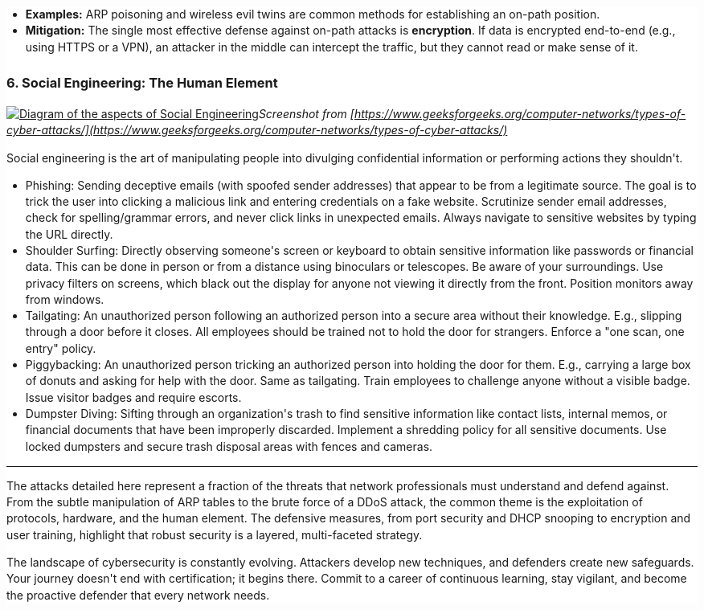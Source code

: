 - **Examples:** ARP poisoning and wireless evil twins are common methods for establishing an on-path position.
- **Mitigation:** The single most effective defense against on-path attacks is **encryption**. If data is encrypted end-to-end (e.g., using HTTPS or a VPN), an attacker in the middle can intercept the traffic, but they cannot read or make sense of it.

### [](https://zeroday.forem.com/andrew_despres/comptia-network-n10-009-42-study-guide-common-network-attacks-k1o#6-social-engineering-the-human-element)**6. Social Engineering: The Human Element**

[![Diagram of the aspects of Social Engineering](https://media2.dev.to/dynamic/image/width=800%2Cheight=%2Cfit=scale-down%2Cgravity=auto%2Cformat=auto/https%3A%2F%2Fdev-to-uploads.s3.amazonaws.com%2Fuploads%2Farticles%2Fjcsnnv17jzpht59p8kur.png)](https://media2.dev.to/dynamic/image/width=800%2Cheight=%2Cfit=scale-down%2Cgravity=auto%2Cformat=auto/https%3A%2F%2Fdev-to-uploads.s3.amazonaws.com%2Fuploads%2Farticles%2Fjcsnnv17jzpht59p8kur.png)_Screenshot from [https://www.geeksforgeeks.org/computer-networks/types-of-cyber-attacks/](https://www.geeksforgeeks.org/computer-networks/types-of-cyber-attacks/)_

Social engineering is the art of manipulating people into divulging confidential information or performing actions they shouldn't.

- Phishing: Sending deceptive emails (with spoofed sender addresses) that appear to be from a legitimate source. The goal is to trick the user into clicking a malicious link and entering credentials on a fake website. Scrutinize sender email addresses, check for spelling/grammar errors, and never click links in unexpected emails. Always navigate to sensitive websites by typing the URL directly.
- Shoulder Surfing: Directly observing someone's screen or keyboard to obtain sensitive information like passwords or financial data. This can be done in person or from a distance using binoculars or telescopes. Be aware of your surroundings. Use privacy filters on screens, which black out the display for anyone not viewing it directly from the front. Position monitors away from windows.
- Tailgating: An unauthorized person following an authorized person into a secure area without their knowledge. E.g., slipping through a door before it closes. All employees should be trained not to hold the door for strangers. Enforce a "one scan, one entry" policy.
- Piggybacking: An unauthorized person tricking an authorized person into holding the door for them. E.g., carrying a large box of donuts and asking for help with the door. Same as tailgating. Train employees to challenge anyone without a visible badge. Issue visitor badges and require escorts.
- Dumpster Diving: Sifting through an organization's trash to find sensitive information like contact lists, internal memos, or financial documents that have been improperly discarded. Implement a shredding policy for all sensitive documents. Use locked dumpsters and secure trash disposal areas with fences and cameras.

---

The attacks detailed here represent a fraction of the threats that network professionals must understand and defend against. From the subtle manipulation of ARP tables to the brute force of a DDoS attack, the common theme is the exploitation of protocols, hardware, and the human element. The defensive measures, from port security and DHCP snooping to encryption and user training, highlight that robust security is a layered, multi-faceted strategy.

The landscape of cybersecurity is constantly evolving. Attackers develop new techniques, and defenders create new safeguards. Your journey doesn't end with certification; it begins there. Commit to a career of continuous learning, stay vigilant, and become the proactive defender that every network needs.